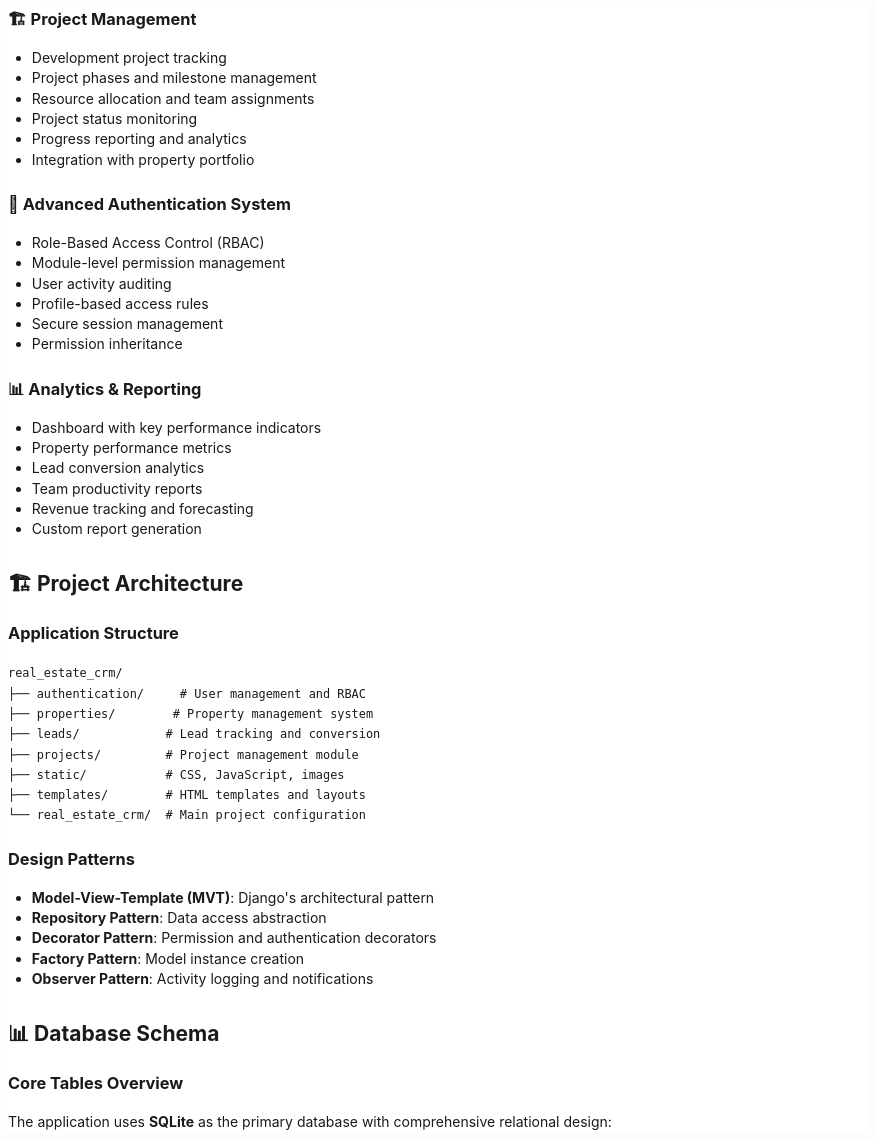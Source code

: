 ### 🏗️ **Project Management**
- Development project tracking
- Project phases and milestone management
- Resource allocation and team assignments
- Project status monitoring
- Progress reporting and analytics
- Integration with property portfolio

### 🔐 **Advanced Authentication System**
- Role-Based Access Control (RBAC)
- Module-level permission management
- User activity auditing
- Profile-based access rules
- Secure session management
- Permission inheritance

### 📊 **Analytics & Reporting**
- Dashboard with key performance indicators
- Property performance metrics
- Lead conversion analytics
- Team productivity reports
- Revenue tracking and forecasting
- Custom report generation

## 🏗️ Project Architecture

### **Application Structure**
```
real_estate_crm/
├── authentication/     # User management and RBAC
├── properties/        # Property management system
├── leads/            # Lead tracking and conversion
├── projects/         # Project management module
├── static/           # CSS, JavaScript, images
├── templates/        # HTML templates and layouts
└── real_estate_crm/  # Main project configuration
```

### **Design Patterns**
- **Model-View-Template (MVT)**: Django's architectural pattern
- **Repository Pattern**: Data access abstraction
- **Decorator Pattern**: Permission and authentication decorators
- **Factory Pattern**: Model instance creation
- **Observer Pattern**: Activity logging and notifications

## 📊 Database Schema

### **Core Tables Overview**
The application uses **SQLite** as the primary database with comprehensive relational design:
